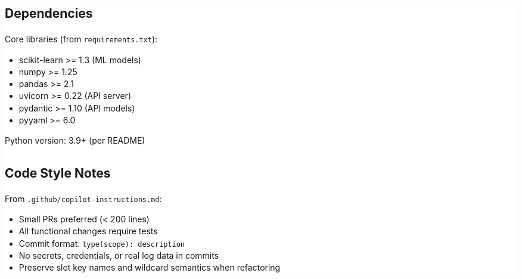 ## Dependencies

Core libraries (from `requirements.txt`):
- scikit-learn >= 1.3 (ML models)
- numpy >= 1.25
- pandas >= 2.1
- uvicorn >= 0.22 (API server)
- pydantic >= 1.10 (API models)
- pyyaml >= 6.0

Python version: 3.9+ (per README)

## Code Style Notes

From `.github/copilot-instructions.md`:
- Small PRs preferred (< 200 lines)
- All functional changes require tests
- Commit format: `type(scope): description`
- No secrets, credentials, or real log data in commits
- Preserve slot key names and wildcard semantics when refactoring

